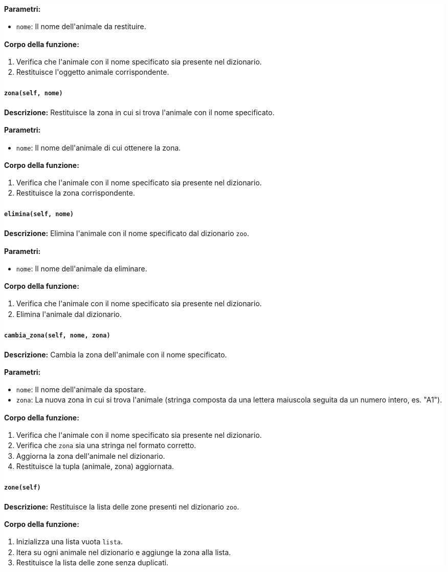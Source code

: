 **Parametri:**
- `nome`: Il nome dell'animale da restituire.

**Corpo della funzione:**
1. Verifica che l'animale con il nome specificato sia presente nel dizionario.
2. Restituisce l'oggetto animale corrispondente.

#### `zona(self, nome)`

**Descrizione:**
Restituisce la zona in cui si trova l'animale con il nome specificato.

**Parametri:**
- `nome`: Il nome dell'animale di cui ottenere la zona.

**Corpo della funzione:**
1. Verifica che l'animale con il nome specificato sia presente nel dizionario.
2. Restituisce la zona corrispondente.

#### `elimina(self, nome)`

**Descrizione:**
Elimina l'animale con il nome specificato dal dizionario `zoo`.

**Parametri:**
- `nome`: Il nome dell'animale da eliminare.

**Corpo della funzione:**
1. Verifica che l'animale con il nome specificato sia presente nel dizionario.
2. Elimina l'animale dal dizionario.

#### `cambia_zona(self, nome, zona)`

**Descrizione:**
Cambia la zona dell'animale con il nome specificato.

**Parametri:**
- `nome`: Il nome dell'animale da spostare.
- `zona`: La nuova zona in cui si trova l'animale (stringa composta da una lettera maiuscola seguita da un numero intero, es. "A1").

**Corpo della funzione:**
1. Verifica che l'animale con il nome specificato sia presente nel dizionario.
2. Verifica che `zona` sia una stringa nel formato corretto.
3. Aggiorna la zona dell'animale nel dizionario.
4. Restituisce la tupla (animale, zona) aggiornata.

#### `zone(self)`

**Descrizione:**
Restituisce la lista delle zone presenti nel dizionario `zoo`.

**Corpo della funzione:**
1. Inizializza una lista vuota `lista`.
2. Itera su ogni animale nel dizionario e aggiunge la zona alla lista.
3. Restituisce la lista delle zone senza duplicati.

